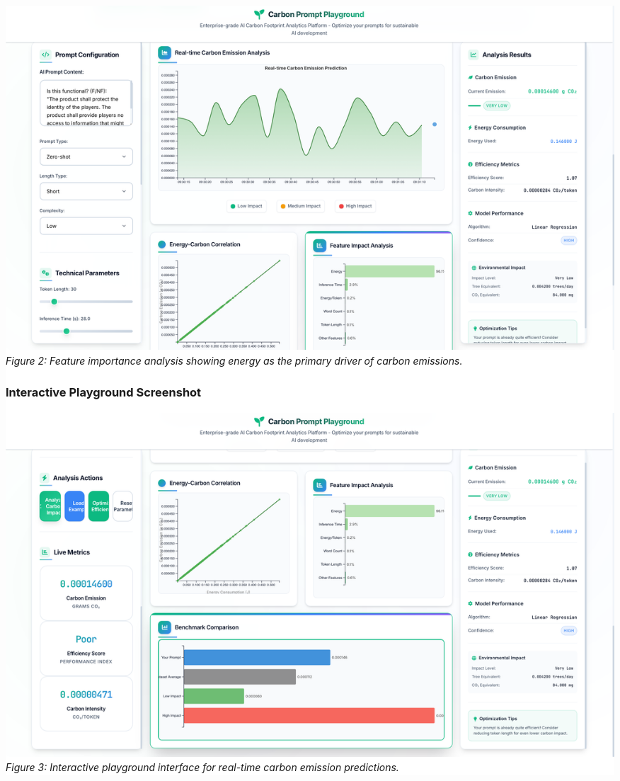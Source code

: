 ![Feature Importance](project_images/2.png)
*Figure 2: Feature importance analysis showing energy as the primary driver of carbon emissions.*

### Interactive Playground Screenshot
![Playground Screenshot](project_images/3.png)
*Figure 3: Interactive playground interface for real-time carbon emission predictions.*